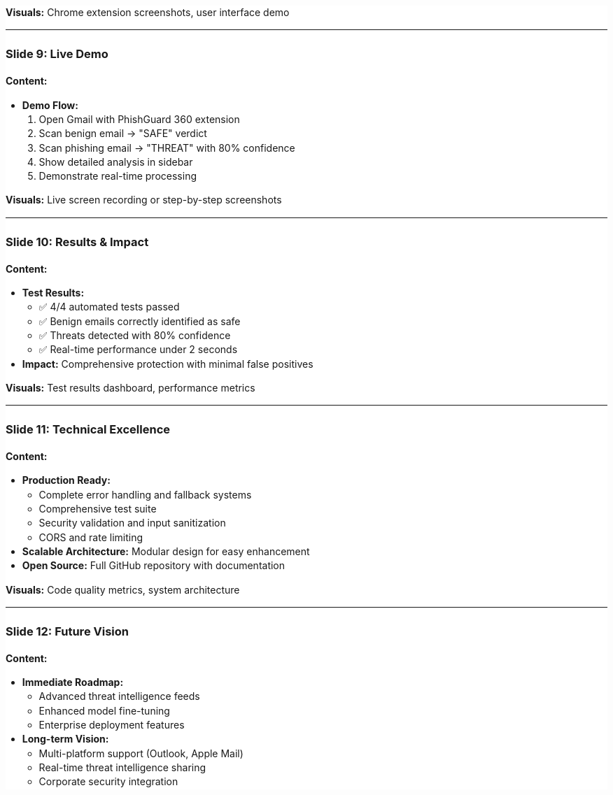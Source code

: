 **Visuals:** Chrome extension screenshots, user interface demo

---

### **Slide 9: Live Demo**
**Content:**
- **Demo Flow:**
  1. Open Gmail with PhishGuard 360 extension
  2. Scan benign email → "SAFE" verdict
  3. Scan phishing email → "THREAT" with 80% confidence
  4. Show detailed analysis in sidebar
  5. Demonstrate real-time processing

**Visuals:** Live screen recording or step-by-step screenshots

---

### **Slide 10: Results & Impact**
**Content:**
- **Test Results:**
  - ✅ 4/4 automated tests passed
  - ✅ Benign emails correctly identified as safe
  - ✅ Threats detected with 80% confidence
  - ✅ Real-time performance under 2 seconds
- **Impact:** Comprehensive protection with minimal false positives

**Visuals:** Test results dashboard, performance metrics

---

### **Slide 11: Technical Excellence**
**Content:**
- **Production Ready:**
  - Complete error handling and fallback systems
  - Comprehensive test suite
  - Security validation and input sanitization
  - CORS and rate limiting
- **Scalable Architecture:** Modular design for easy enhancement
- **Open Source:** Full GitHub repository with documentation

**Visuals:** Code quality metrics, system architecture

---

### **Slide 12: Future Vision**
**Content:**
- **Immediate Roadmap:**
  - Advanced threat intelligence feeds
  - Enhanced model fine-tuning
  - Enterprise deployment features
- **Long-term Vision:**
  - Multi-platform support (Outlook, Apple Mail)
  - Real-time threat intelligence sharing
  - Corporate security integration
